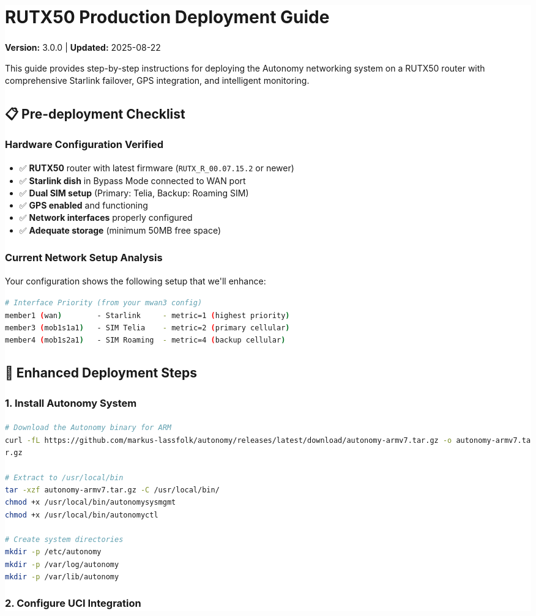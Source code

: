 # RUTX50 Production Deployment Guide

**Version:** 3.0.0 | **Updated:** 2025-08-22

This guide provides step-by-step instructions for deploying the Autonomy networking system on a RUTX50 router with comprehensive Starlink failover, GPS integration, and intelligent monitoring.

## 📋 Pre-deployment Checklist

### Hardware Configuration Verified

- ✅ **RUTX50** router with latest firmware (`RUTX_R_00.07.15.2` or newer)
- ✅ **Starlink dish** in Bypass Mode connected to WAN port
- ✅ **Dual SIM setup** (Primary: Telia, Backup: Roaming SIM)
- ✅ **GPS enabled** and functioning
- ✅ **Network interfaces** properly configured
- ✅ **Adequate storage** (minimum 50MB free space)

### Current Network Setup Analysis

Your configuration shows the following setup that we'll enhance:

```bash
# Interface Priority (from your mwan3 config)
member1 (wan)        - Starlink     - metric=1 (highest priority)
member3 (mob1s1a1)   - SIM Telia    - metric=2 (primary cellular)
member4 (mob1s2a1)   - SIM Roaming  - metric=4 (backup cellular)
```

## 🚀 Enhanced Deployment Steps

### 1. Install Autonomy System

```bash
# Download the Autonomy binary for ARM
curl -fL https://github.com/markus-lassfolk/autonomy/releases/latest/download/autonomy-armv7.tar.gz -o autonomy-armv7.tar.gz

# Extract to /usr/local/bin
tar -xzf autonomy-armv7.tar.gz -C /usr/local/bin/
chmod +x /usr/local/bin/autonomysysmgmt
chmod +x /usr/local/bin/autonomyctl

# Create system directories
mkdir -p /etc/autonomy
mkdir -p /var/log/autonomy
mkdir -p /var/lib/autonomy
```

### 2. Configure UCI Integration
